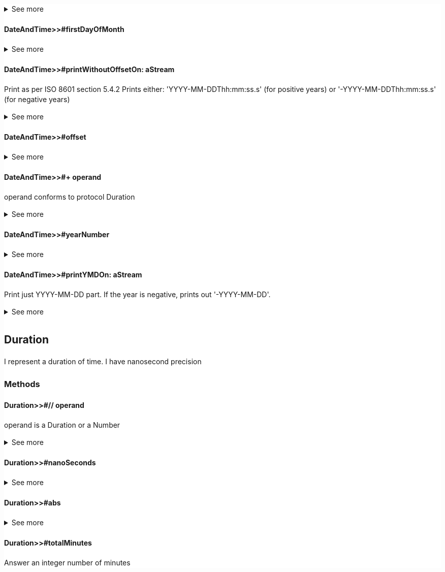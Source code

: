 <details><summary>See more</summary></details>

#### DateAndTime>>#firstDayOfMonth

<details><summary>See more</summary></details>

#### DateAndTime>>#printWithoutOffsetOn: aStream

Print as per ISO 8601 section 5.4.2 Prints either: 'YYYY-MM-DDThh:mm:ss.s' (for positive years) or '-YYYY-MM-DDThh:mm:ss.s' (for negative years)


<details><summary>See more</summary></details>

#### DateAndTime>>#offset

<details><summary>See more</summary></details>

#### DateAndTime>>#+ operand

operand conforms to protocol Duration


<details><summary>See more</summary></details>

#### DateAndTime>>#yearNumber

<details><summary>See more</summary></details>

#### DateAndTime>>#printYMDOn: aStream

Print just YYYY-MM-DD part. If the year is negative, prints out '-YYYY-MM-DD'.


<details><summary>See more</summary></details>

## Duration

I represent a duration of time. I have nanosecond precision

### Methods
#### Duration>>#// operand

operand is a Duration or a Number


<details><summary>See more</summary></details>

#### Duration>>#nanoSeconds

<details><summary>See more</summary></details>

#### Duration>>#abs

<details><summary>See more</summary></details>

#### Duration>>#totalMinutes

Answer an integer number of minutes
